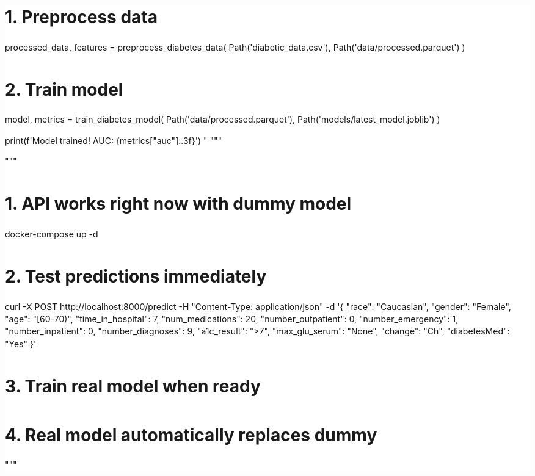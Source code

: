 # 1. Preprocess data
processed_data, features = preprocess_diabetes_data(
    Path('diabetic_data.csv'), 
    Path('data/processed.parquet')
)

# 2. Train model
model, metrics = train_diabetes_model(
    Path('data/processed.parquet'),
    Path('models/latest_model.joblib')
)

print(f'Model trained! AUC: {metrics[\"auc\"]:.3f}')
"
"""



"""
# 1. API works right now with dummy model
docker-compose up -d

# 2. Test predictions immediately  
curl -X POST http://localhost:8000/predict -H "Content-Type: application/json" -d '{
    "race": "Caucasian",
    "gender": "Female", 
    "age": "[60-70)",
    "time_in_hospital": 7,
    "num_medications": 20,
    "number_outpatient": 0,
    "number_emergency": 1,
    "number_inpatient": 0,
    "number_diagnoses": 9,
    "a1c_result": ">7",
    "max_glu_serum": "None",
    "change": "Ch",
    "diabetesMed": "Yes"
}'

# 3. Train real model when ready
# 4. Real model automatically replaces dummy
"""



